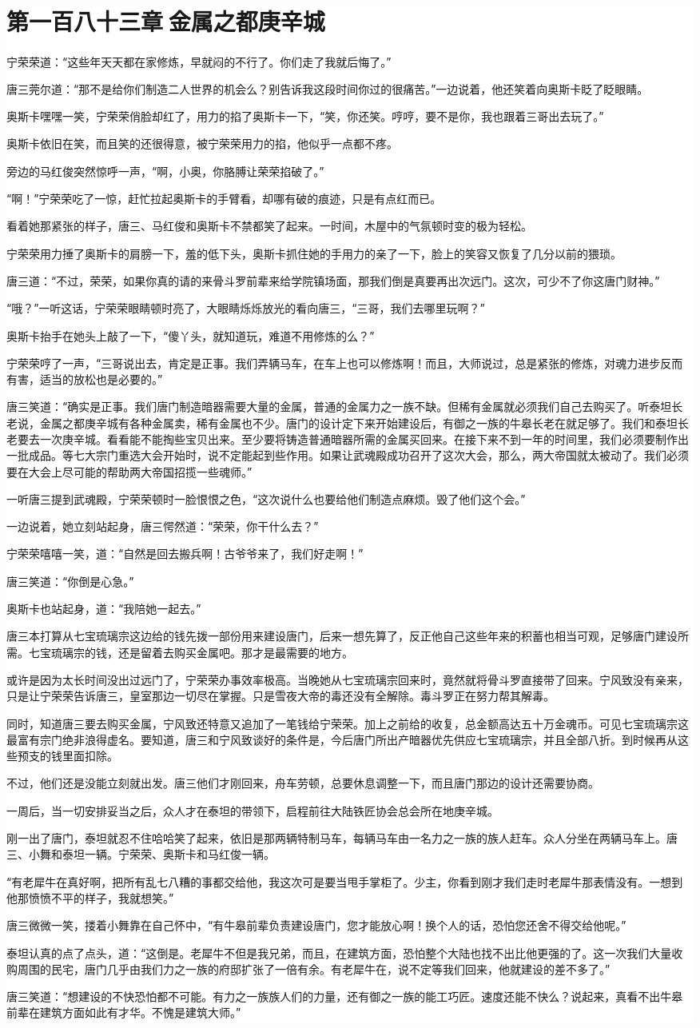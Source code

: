 # 第一百八十三章 金属之都庚辛城

宁荣荣道：“这些年天天都在家修炼，早就闷的不行了。你们走了我就后悔了。”

唐三莞尔道：“那不是给你们制造二人世界的机会么？别告诉我这段时间你过的很痛苦。”一边说着，他还笑着向奥斯卡眨了眨眼睛。

奥斯卡嘿嘿一笑，宁荣荣俏脸却红了，用力的掐了奥斯卡一下，“笑，你还笑。哼哼，要不是你，我也跟着三哥出去玩了。”

奥斯卡依旧在笑，而且笑的还很得意，被宁荣荣用力的掐，他似乎一点都不疼。

旁边的马红俊突然惊呼一声，“啊，小奥，你胳膊让荣荣掐破了。”

“啊！”宁荣荣吃了一惊，赶忙拉起奥斯卡的手臂看，却哪有破的痕迹，只是有点红而已。

看着她那紧张的样子，唐三、马红俊和奥斯卡不禁都笑了起来。一时间，木屋中的气氛顿时变的极为轻松。

宁荣荣用力捶了奥斯卡的肩膀一下，羞的低下头，奥斯卡抓住她的手用力的亲了一下，脸上的笑容又恢复了几分以前的猥琐。

唐三道：“不过，荣荣，如果你真的请的来骨斗罗前辈来给学院镇场面，那我们倒是真要再出次远门。这次，可少不了你这唐门财神。”

“哦？”一听这话，宁荣荣眼睛顿时亮了，大眼睛烁烁放光的看向唐三，“三哥，我们去哪里玩啊？”

奥斯卡抬手在她头上敲了一下，“傻丫头，就知道玩，难道不用修炼的么？”

宁荣荣哼了一声，“三哥说出去，肯定是正事。我们弄辆马车，在车上也可以修炼啊！而且，大师说过，总是紧张的修炼，对魂力进步反而有害，适当的放松也是必要的。”

唐三笑道：“确实是正事。我们唐门制造暗器需要大量的金属，普通的金属力之一族不缺。但稀有金属就必须我们自己去购买了。听泰坦长老说，金属之都庚辛城有各种金属卖，稀有金属也不少。唐门的设计定下来开始建设后，有御之一族的牛皋长老在就足够了。我们和泰坦长老要去一次庚辛城。看看能不能掏些宝贝出来。至少要将铸造普通暗器所需的金属买回来。在接下来不到一年的时间里，我们必须要制作出一批成品。等七大宗门重选大会开始时，说不定能起到些作用。如果让武魂殿成功召开了这次大会，那么，两大帝国就太被动了。我们必须要在大会上尽可能的帮助两大帝国招揽一些魂师。”

一听唐三提到武魂殿，宁荣荣顿时一脸恨恨之色，“这次说什么也要给他们制造点麻烦。毁了他们这个会。”

一边说着，她立刻站起身，唐三愕然道：“荣荣，你干什么去？”

宁荣荣嘻嘻一笑，道：“自然是回去搬兵啊！古爷爷来了，我们好走啊！”

唐三笑道：“你倒是心急。”

奥斯卡也站起身，道：“我陪她一起去。”

唐三本打算从七宝琉璃宗这边给的钱先拨一部份用来建设唐门，后来一想先算了，反正他自己这些年来的积蓄也相当可观，足够唐门建设所需。七宝琉璃宗的钱，还是留着去购买金属吧。那才是最需要的地方。

或许是因为太长时间没出过远门了，宁荣荣办事效率极高。当晚她从七宝琉璃宗回来时，竟然就将骨斗罗直接带了回来。宁风致没有亲来，只是让宁荣荣告诉唐三，皇室那边一切尽在掌握。只是雪夜大帝的毒还没有全解除。毒斗罗正在努力帮其解毒。

同时，知道唐三要去购买金属，宁风致还特意又追加了一笔钱给宁荣荣。加上之前给的收复，总金额高达五十万金魂币。可见七宝琉璃宗这最富有宗门绝非浪得虚名。要知道，唐三和宁风致谈好的条件是，今后唐门所出产暗器优先供应七宝琉璃宗，并且全部八折。到时候再从这些预支的钱里面扣除。

不过，他们还是没能立刻就出发。唐三他们才刚回来，舟车劳顿，总要休息调整一下，而且唐门那边的设计还需要协商。

一周后，当一切安排妥当之后，众人才在泰坦的带领下，启程前往大陆铁匠协会总会所在地庚辛城。

刚一出了唐门，泰坦就忍不住哈哈笑了起来，依旧是那两辆特制马车，每辆马车由一名力之一族的族人赶车。众人分坐在两辆马车上。唐三、小舞和泰坦一辆。宁荣荣、奥斯卡和马红俊一辆。

“有老犀牛在真好啊，把所有乱七八糟的事都交给他，我这次可是要当甩手掌柜了。少主，你看到刚才我们走时老犀牛那表情没有。一想到他那愤愤不平的样子，我就想笑。”

唐三微微一笑，搂着小舞靠在自己怀中，“有牛皋前辈负责建设唐门，您才能放心啊！换个人的话，恐怕您还舍不得交给他呢。”

泰坦认真的点了点头，道：“这倒是。老犀牛不但是我兄弟，而且，在建筑方面，恐怕整个大陆也找不出比他更强的了。这一次我们大量收购周围的民宅，唐门几乎由我们力之一族的府邸扩张了一倍有余。有老犀牛在，说不定等我们回来，他就建设的差不多了。”

唐三笑道：“想建设的不快恐怕都不可能。有力之一族族人们的力量，还有御之一族的能工巧匠。速度还能不快么？说起来，真看不出牛皋前辈在建筑方面如此有才华。不愧是建筑大师。”
